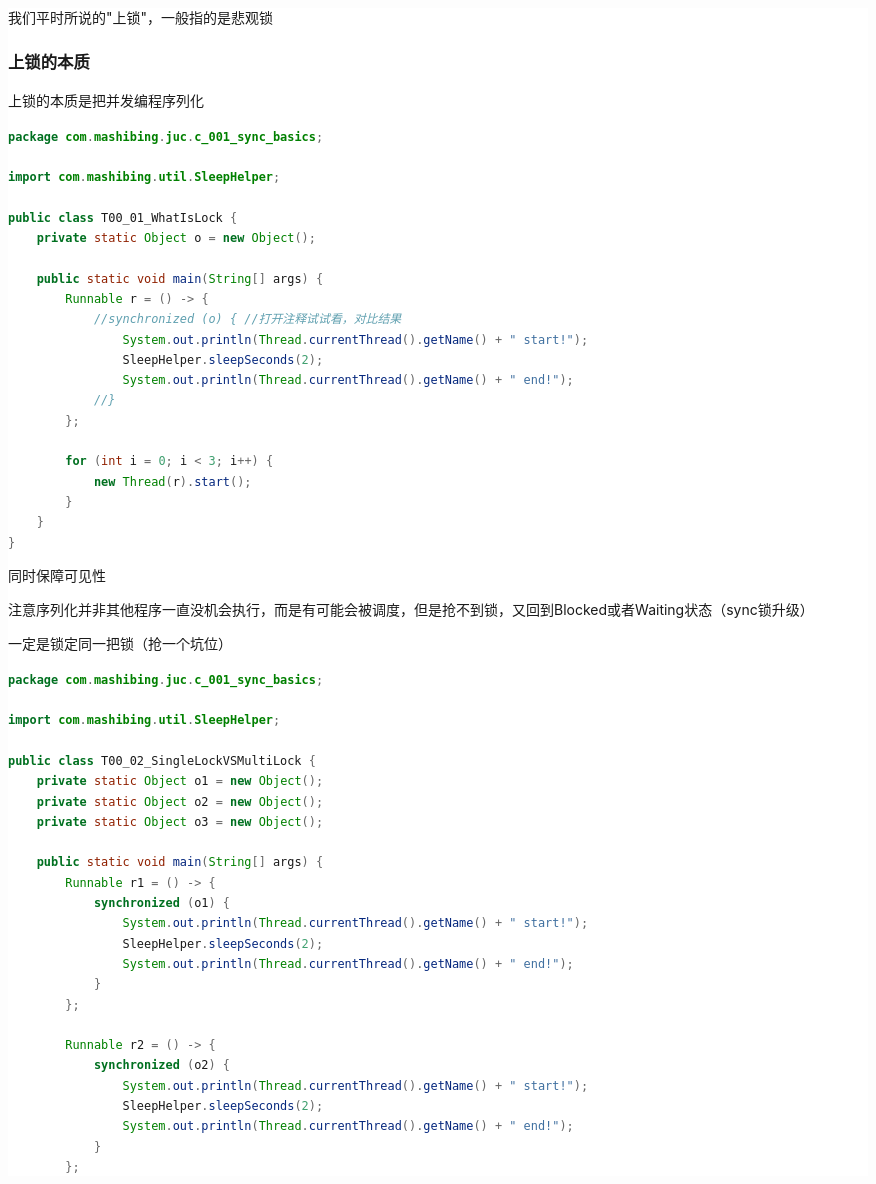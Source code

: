    

我们平时所说的"上锁"，一般指的是悲观锁

### 上锁的本质

上锁的本质是把并发编程序列化

```java
package com.mashibing.juc.c_001_sync_basics;

import com.mashibing.util.SleepHelper;

public class T00_01_WhatIsLock {
    private static Object o = new Object();

    public static void main(String[] args) {
        Runnable r = () -> {
            //synchronized (o) { //打开注释试试看，对比结果
                System.out.println(Thread.currentThread().getName() + " start!");
                SleepHelper.sleepSeconds(2);
                System.out.println(Thread.currentThread().getName() + " end!");
            //}
        };

        for (int i = 0; i < 3; i++) {
            new Thread(r).start();
        }
    }
}

```



同时保障可见性

注意序列化并非其他程序一直没机会执行，而是有可能会被调度，但是抢不到锁，又回到Blocked或者Waiting状态（sync锁升级）

一定是锁定同一把锁（抢一个坑位）



```java
package com.mashibing.juc.c_001_sync_basics;

import com.mashibing.util.SleepHelper;

public class T00_02_SingleLockVSMultiLock {
    private static Object o1 = new Object();
    private static Object o2 = new Object();
    private static Object o3 = new Object();

    public static void main(String[] args) {
        Runnable r1 = () -> {
            synchronized (o1) {
                System.out.println(Thread.currentThread().getName() + " start!");
                SleepHelper.sleepSeconds(2);
                System.out.println(Thread.currentThread().getName() + " end!");
            }
        };

        Runnable r2 = () -> {
            synchronized (o2) {
                System.out.println(Thread.currentThread().getName() + " start!");
                SleepHelper.sleepSeconds(2);
                System.out.println(Thread.currentThread().getName() + " end!");
            }
        };
```